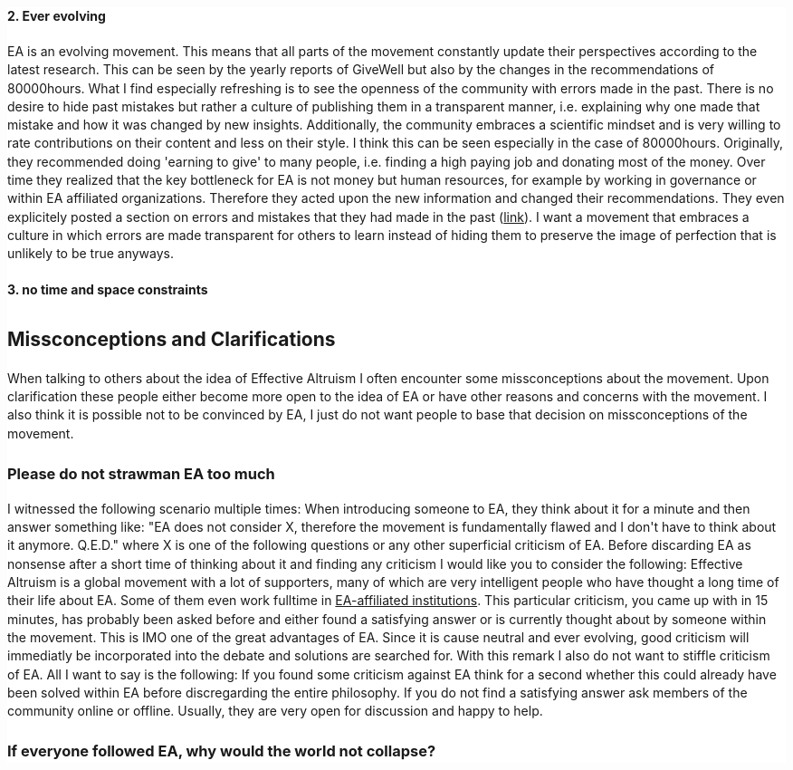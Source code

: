#### 2. Ever evolving

EA is an evolving movement. This means that all parts of the movement constantly update their perspectives according to the latest research. This can be seen by the yearly reports of GiveWell but also by the changes in the recommendations of 80000hours. What I find especially refreshing is to see the openness of the community with errors made in the past. There is no desire to hide past mistakes but rather a culture of publishing them in a transparent manner, i.e. explaining why one made that mistake and how it was changed by new insights. Additionally, the community embraces a scientific mindset and is very willing to rate contributions on their content and less on their style. I think this can be seen especially in the case of 80000hours. Originally, they recommended doing 'earning to give' to many people, i.e. finding a high paying job and donating most of the money. Over time they realized that the key bottleneck for EA is not money but human resources, for example by working in governance or within EA affiliated organizations. Therefore they acted upon the new information and changed their recommendations. They even explicitely posted a section on errors and mistakes that they had made in the past (<a href='https://80000hours.org/about/credibility/evaluations/mistakes/?fbclid=IwAR1A8_SC-wGG5q_HzrZ692CxdnkyR8m8dxXz5cMbZHy0QOxbVAR6g8p0CpU'>link</a>). I want a movement that embraces a culture in which errors are made transparent for others to learn instead of hiding them to preserve the image of perfection that is unlikely to be true anyways. 

#### 3. no time and space constraints



## Missconceptions and Clarifications

When talking to others about the idea of Effective Altruism I often encounter some missconceptions about the movement. Upon clarification these people either become more open to the idea of EA or have other reasons and concerns with the movement. I also think it is possible not to be convinced by EA, I just do not want people to base that decision on missconceptions of the movement. 

### Please do not strawman EA too much

I witnessed the following scenario multiple times: When introducing someone to EA, they think about it for a minute and then answer something like: "EA does not consider X, therefore the movement is fundamentally flawed and I don't have to think about it anymore. Q.E.D." where X is one of the following questions or any other superficial criticism of EA. Before discarding EA as nonsense after a short time of thinking about it and finding any criticism I would like you to consider the following: Effective Altruism is a global movement with a lot of supporters, many of which are very intelligent people who have thought a long time of their life about EA. Some of them even work fulltime in <a href='https://80000hours.org/career-reviews/working-at-effective-altruist-organisations/'>EA-affiliated institutions</a>.
This particular criticism, you came up with in 15 minutes, has probably been asked before and either found a satisfying answer or is currently thought about by someone within the movement. This is IMO one of the great advantages of EA. Since it is cause neutral and ever evolving, good criticism will immediatly be incorporated into the debate and solutions are searched for. With this remark I also do not want to stiffle criticism of EA. All I want to say is the following: If you found some criticism against EA think for a second whether this could already have been solved within EA before discregarding the entire philosophy. If you do not find a satisfying answer ask members of the community online or offline. Usually, they are very open for discussion and happy to help. 

### If everyone followed EA, why would the world not collapse?
